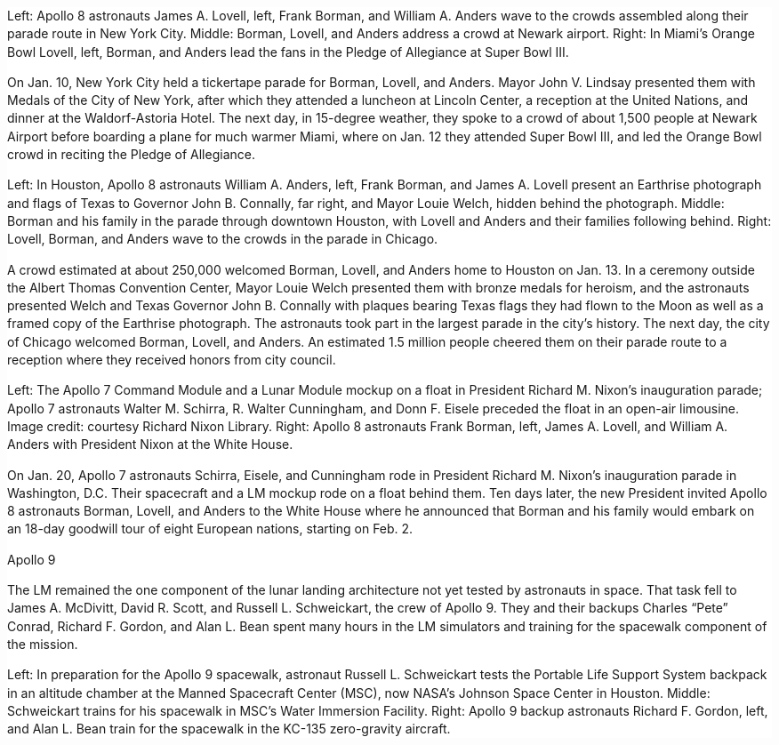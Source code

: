 

Left: Apollo 8 astronauts James A. Lovell, left, Frank Borman, and William A. Anders wave to the crowds assembled along their parade route in New York City. Middle: Borman, Lovell, and Anders address a crowd at Newark airport. Right: In Miami’s Orange Bowl Lovell, left, Borman, and Anders lead the fans in the Pledge of Allegiance at Super Bowl III.

On Jan. 10, New York City held a tickertape parade for Borman, Lovell, and Anders. Mayor John V. Lindsay presented them with Medals of the City of New York, after which they attended a luncheon at Lincoln Center, a reception at the United Nations, and dinner at the Waldorf-Astoria Hotel. The next day, in 15-degree weather, they spoke to a crowd of about 1,500 people at Newark Airport before boarding a plane for much warmer Miami, where on Jan. 12 they attended Super Bowl III, and led the Orange Bowl crowd in reciting the Pledge of Allegiance.



Left: In Houston, Apollo 8 astronauts William A. Anders, left, Frank Borman, and James A. Lovell present an Earthrise photograph and flags of Texas to Governor John B. Connally, far right, and Mayor Louie Welch, hidden behind the photograph. Middle: Borman and his family in the parade through downtown Houston, with Lovell and Anders and their families following behind. Right: Lovell, Borman, and Anders wave to the crowds in the parade in Chicago.

A crowd estimated at about 250,000 welcomed Borman, Lovell, and Anders home to Houston on Jan. 13. In a ceremony outside the Albert Thomas Convention Center, Mayor Louie Welch presented them with bronze medals for heroism, and the astronauts presented Welch and Texas Governor John B. Connally with plaques bearing Texas flags they had flown to the Moon as well as a framed copy of the Earthrise photograph. The astronauts took part in the largest parade in the city’s history. The next day, the city of Chicago welcomed Borman, Lovell, and Anders. An estimated 1.5 million people cheered them on their parade route to a reception where they received honors from city council.



Left: The Apollo 7 Command Module and a Lunar Module mockup on a float in President Richard M. Nixon’s inauguration parade; Apollo 7 astronauts Walter M. Schirra, R. Walter Cunningham, and Donn F. Eisele preceded the float in an open-air limousine. Image credit: courtesy Richard Nixon Library. Right: Apollo 8 astronauts Frank Borman, left, James A. Lovell, and William A. Anders with President Nixon at the White House.

On Jan. 20, Apollo 7 astronauts Schirra, Eisele, and Cunningham rode in President Richard M. Nixon’s inauguration parade in Washington, D.C. Their spacecraft and a LM mockup rode on a float behind them. Ten days later, the new President invited Apollo 8 astronauts Borman, Lovell, and Anders to the White House where he announced that Borman and his family would embark on an 18-day goodwill tour of eight European nations, starting on Feb. 2.

Apollo 9

The LM remained the one component of the lunar landing architecture not yet tested by astronauts in space. That task fell to James A. McDivitt, David R. Scott, and Russell L. Schweickart, the crew of Apollo 9. They and their backups Charles “Pete” Conrad, Richard F. Gordon, and Alan L. Bean spent many hours in the LM simulators and training for the spacewalk component of the mission.



Left: In preparation for the Apollo 9 spacewalk, astronaut Russell L. Schweickart tests the Portable Life Support System backpack in an altitude chamber at the Manned Spacecraft Center (MSC), now NASA’s Johnson Space Center in Houston. Middle: Schweickart trains for his spacewalk in MSC’s Water Immersion Facility. Right: Apollo 9 backup astronauts Richard F. Gordon, left, and Alan L. Bean train for the spacewalk in the KC-135 zero-gravity aircraft.
